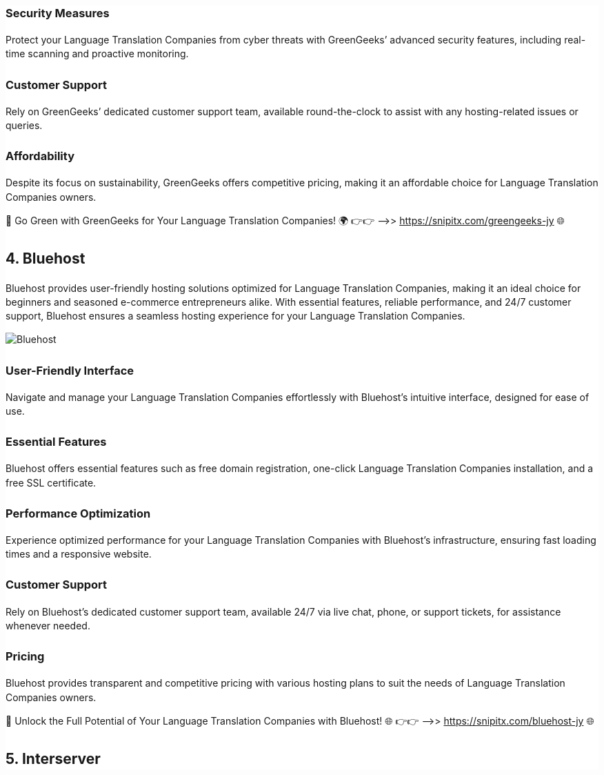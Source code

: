 ### Security Measures
Protect your Language Translation Companies from cyber threats with GreenGeeks’ advanced security features, including real-time scanning and proactive monitoring.

### Customer Support
Rely on GreenGeeks’ dedicated customer support team, available round-the-clock to assist with any hosting-related issues or queries.

### Affordability
Despite its focus on sustainability, GreenGeeks offers competitive pricing, making it an affordable choice for Language Translation Companies owners.

🌿 Go Green with GreenGeeks for Your Language Translation Companies! 🌍
👉👉 -->> https://snipitx.com/greengeeks-jy 🌐

## 4. Bluehost

Bluehost provides user-friendly hosting solutions optimized for Language Translation Companies, making it an ideal choice for beginners and seasoned e-commerce entrepreneurs alike. With essential features, reliable performance, and 24/7 customer support, Bluehost ensures a seamless hosting experience for your Language Translation Companies.

![Bluehost](https://i.imgur.com/PasFF9E.jpeg "Bluehost Hosting")

### User-Friendly Interface
Navigate and manage your Language Translation Companies effortlessly with Bluehost’s intuitive interface, designed for ease of use.

### Essential Features
Bluehost offers essential features such as free domain registration, one-click Language Translation Companies installation, and a free SSL certificate.

### Performance Optimization
Experience optimized performance for your Language Translation Companies with Bluehost’s infrastructure, ensuring fast loading times and a responsive website.

### Customer Support
Rely on Bluehost’s dedicated customer support team, available 24/7 via live chat, phone, or support tickets, for assistance whenever needed.

### Pricing
Bluehost provides transparent and competitive pricing with various hosting plans to suit the needs of Language Translation Companies owners.

🚀 Unlock the Full Potential of Your Language Translation Companies with Bluehost! 🌐
👉👉 -->> https://snipitx.com/bluehost-jy 🌐

## 5. Interserver
